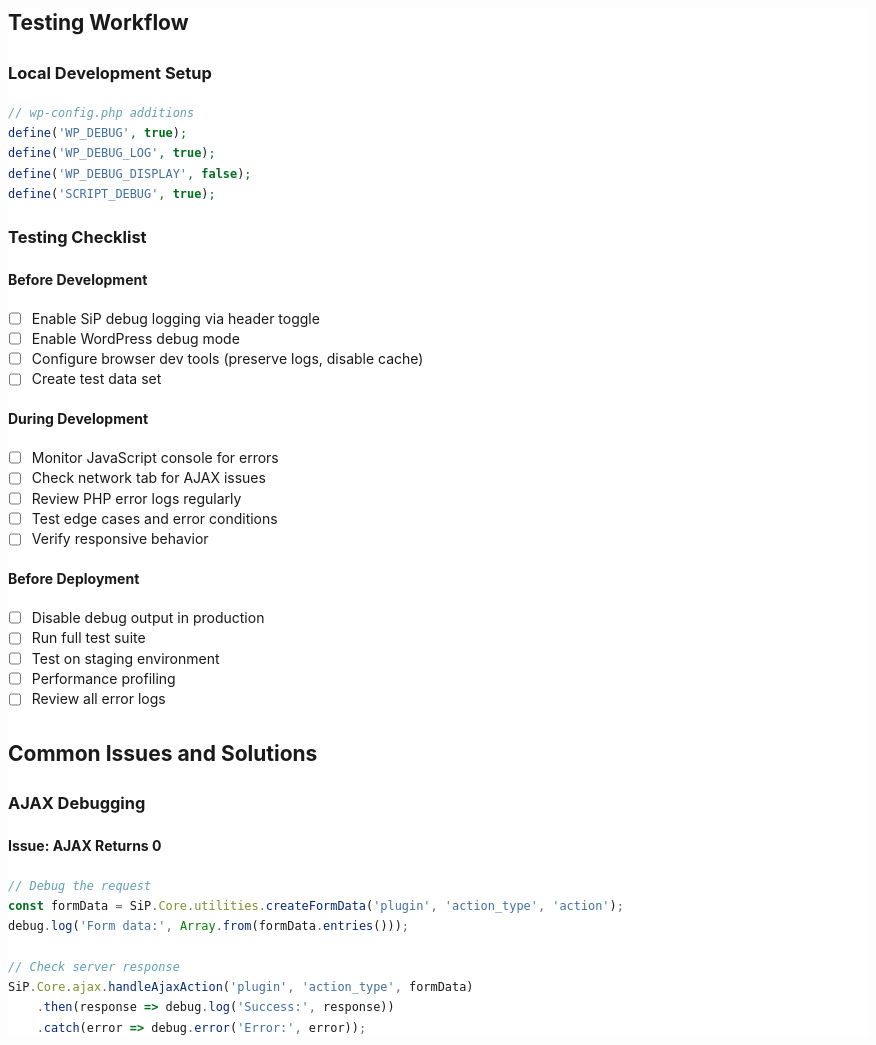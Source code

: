 ## Testing Workflow

### Local Development Setup

```php
// wp-config.php additions
define('WP_DEBUG', true);
define('WP_DEBUG_LOG', true);
define('WP_DEBUG_DISPLAY', false);
define('SCRIPT_DEBUG', true);
```

### Testing Checklist

#### Before Development
- [ ] Enable SiP debug logging via header toggle
- [ ] Enable WordPress debug mode
- [ ] Configure browser dev tools (preserve logs, disable cache)
- [ ] Create test data set

#### During Development
- [ ] Monitor JavaScript console for errors
- [ ] Check network tab for AJAX issues
- [ ] Review PHP error logs regularly
- [ ] Test edge cases and error conditions
- [ ] Verify responsive behavior

#### Before Deployment
- [ ] Disable debug output in production
- [ ] Run full test suite
- [ ] Test on staging environment
- [ ] Performance profiling
- [ ] Review all error logs

## Common Issues and Solutions

### AJAX Debugging

#### Issue: AJAX Returns 0

```javascript
// Debug the request
const formData = SiP.Core.utilities.createFormData('plugin', 'action_type', 'action');
debug.log('Form data:', Array.from(formData.entries()));

// Check server response
SiP.Core.ajax.handleAjaxAction('plugin', 'action_type', formData)
    .then(response => debug.log('Success:', response))
    .catch(error => debug.error('Error:', error));
```
